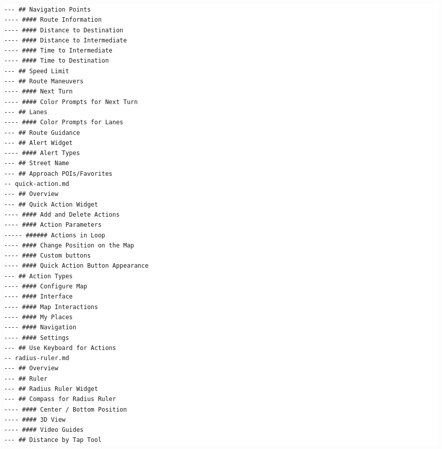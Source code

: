     --- ## Navigation Points
    ---- #### Route Information
    ---- #### Distance to Destination
    ---- #### Distance to Intermediate
    ---- #### Time to Intermediate
    ---- #### Time to Destination
    --- ## Speed Limit
    --- ## Route Maneuvers
    ---- #### Next Turn
    ---- #### Color Prompts for Next Turn
    --- ## Lanes
    ---- #### Color Prompts for Lanes
    --- ## Route Guidance
    --- ## Alert Widget
    ---- #### Alert Types
    --- ## Street Name
    --- ## Approach POIs/Favorites
    -- quick-action.md
    --- ## Overview
    --- ## Quick Action Widget
    ---- #### Add and Delete Actions
    ---- #### Action Parameters
    ----- ###### Actions in Loop
    ---- #### Change Position on the Map
    ---- #### Custom buttons
    ---- #### Quick Action Button Appearance
    --- ## Action Types
    ---- #### Configure Map
    ---- #### Interface
    ---- #### Map Interactions
    ---- #### My Places
    ---- #### Navigation
    ---- #### Settings
    --- ## Use Keyboard for Actions
    -- radius-ruler.md
    --- ## Overview
    --- ## Ruler
    --- ## Radius Ruler Widget
    --- ## Compass for Radius Ruler
    ---- #### Center / Bottom Position
    ---- #### 3D View
    ---- #### Video Guides
    --- ## Distance by Tap Tool
